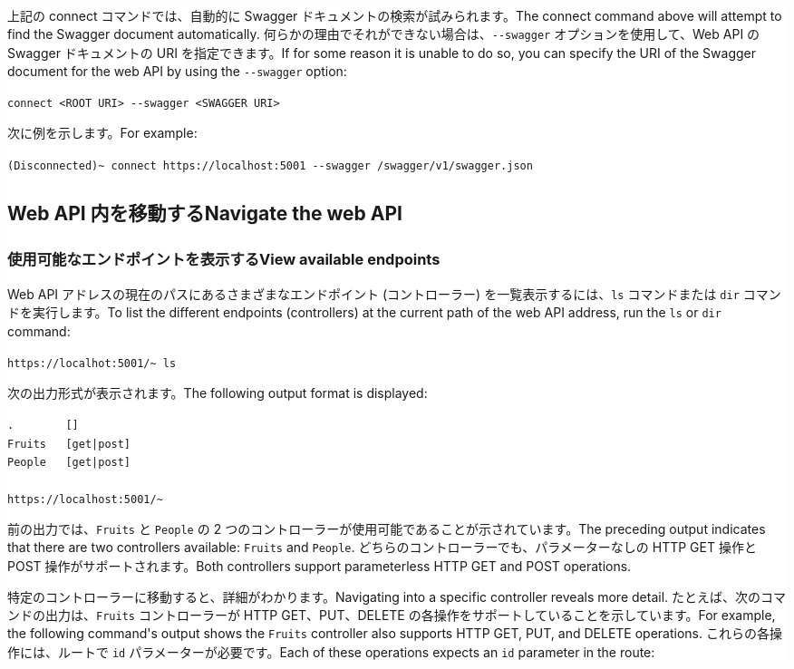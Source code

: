 <span data-ttu-id="9a5cf-136">上記の connect コマンドでは、自動的に Swagger ドキュメントの検索が試みられます。</span><span class="sxs-lookup"><span data-stu-id="9a5cf-136">The connect command above will attempt to find the Swagger document automatically.</span></span> <span data-ttu-id="9a5cf-137">何らかの理由でそれができない場合は、`--swagger` オプションを使用して、Web API の Swagger ドキュメントの URI を指定できます。</span><span class="sxs-lookup"><span data-stu-id="9a5cf-137">If for some reason it is unable to do so, you can specify the URI of the Swagger document for the web API by using the `--swagger` option:</span></span>

```console
connect <ROOT URI> --swagger <SWAGGER URI>
```

<span data-ttu-id="9a5cf-138">次に例を示します。</span><span class="sxs-lookup"><span data-stu-id="9a5cf-138">For example:</span></span>

```console
(Disconnected)~ connect https://localhost:5001 --swagger /swagger/v1/swagger.json
```

## <a name="navigate-the-web-api"></a><span data-ttu-id="9a5cf-139">Web API 内を移動する</span><span class="sxs-lookup"><span data-stu-id="9a5cf-139">Navigate the web API</span></span>

### <a name="view-available-endpoints"></a><span data-ttu-id="9a5cf-140">使用可能なエンドポイントを表示する</span><span class="sxs-lookup"><span data-stu-id="9a5cf-140">View available endpoints</span></span>

<span data-ttu-id="9a5cf-141">Web API アドレスの現在のパスにあるさまざまなエンドポイント (コントローラー) を一覧表示するには、`ls` コマンドまたは `dir` コマンドを実行します。</span><span class="sxs-lookup"><span data-stu-id="9a5cf-141">To list the different endpoints (controllers) at the current path of the web API address, run the `ls` or `dir` command:</span></span>

```console
https://localhot:5001/~ ls
```

<span data-ttu-id="9a5cf-142">次の出力形式が表示されます。</span><span class="sxs-lookup"><span data-stu-id="9a5cf-142">The following output format is displayed:</span></span>

```console
.        []
Fruits   [get|post]
People   [get|post]

https://localhost:5001/~
```

<span data-ttu-id="9a5cf-143">前の出力では、`Fruits` と `People` の 2 つのコントローラーが使用可能であることが示されています。</span><span class="sxs-lookup"><span data-stu-id="9a5cf-143">The preceding output indicates that there are two controllers available: `Fruits` and `People`.</span></span> <span data-ttu-id="9a5cf-144">どちらのコントローラーでも、パラメーターなしの HTTP GET 操作と POST 操作がサポートされます。</span><span class="sxs-lookup"><span data-stu-id="9a5cf-144">Both controllers support parameterless HTTP GET and POST operations.</span></span>

<span data-ttu-id="9a5cf-145">特定のコントローラーに移動すると、詳細がわかります。</span><span class="sxs-lookup"><span data-stu-id="9a5cf-145">Navigating into a specific controller reveals more detail.</span></span> <span data-ttu-id="9a5cf-146">たとえば、次のコマンドの出力は、`Fruits` コントローラーが HTTP GET、PUT、DELETE の各操作をサポートしていることを示しています。</span><span class="sxs-lookup"><span data-stu-id="9a5cf-146">For example, the following command's output shows the `Fruits` controller also supports HTTP GET, PUT, and DELETE operations.</span></span> <span data-ttu-id="9a5cf-147">これらの各操作には、ルートで `id` パラメーターが必要です。</span><span class="sxs-lookup"><span data-stu-id="9a5cf-147">Each of these operations expects an `id` parameter in the route:</span></span>
